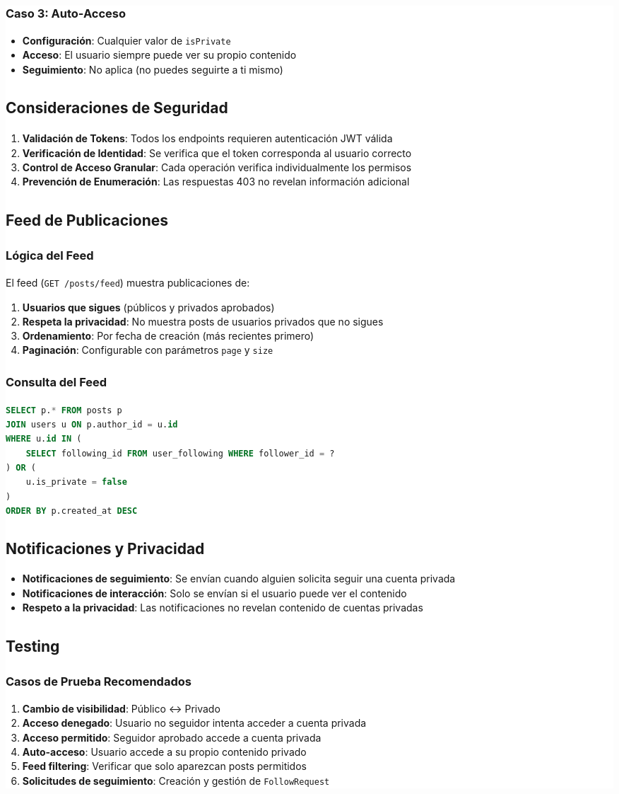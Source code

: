 ### Caso 3: Auto-Acceso
- **Configuración**: Cualquier valor de `isPrivate`
- **Acceso**: El usuario siempre puede ver su propio contenido
- **Seguimiento**: No aplica (no puedes seguirte a ti mismo)

## Consideraciones de Seguridad

1. **Validación de Tokens**: Todos los endpoints requieren autenticación JWT válida
2. **Verificación de Identidad**: Se verifica que el token corresponda al usuario correcto
3. **Control de Acceso Granular**: Cada operación verifica individualmente los permisos
4. **Prevención de Enumeración**: Las respuestas 403 no revelan información adicional

## Feed de Publicaciones

### Lógica del Feed
El feed (`GET /posts/feed`) muestra publicaciones de:

1. **Usuarios que sigues** (públicos y privados aprobados)
2. **Respeta la privacidad**: No muestra posts de usuarios privados que no sigues
3. **Ordenamiento**: Por fecha de creación (más recientes primero)
4. **Paginación**: Configurable con parámetros `page` y `size`

### Consulta del Feed
```sql
SELECT p.* FROM posts p 
JOIN users u ON p.author_id = u.id 
WHERE u.id IN (
    SELECT following_id FROM user_following WHERE follower_id = ?
) OR (
    u.is_private = false
)
ORDER BY p.created_at DESC
```

## Notificaciones y Privacidad

- **Notificaciones de seguimiento**: Se envían cuando alguien solicita seguir una cuenta privada
- **Notificaciones de interacción**: Solo se envían si el usuario puede ver el contenido
- **Respeto a la privacidad**: Las notificaciones no revelan contenido de cuentas privadas

## Testing

### Casos de Prueba Recomendados

1. **Cambio de visibilidad**: Público ↔ Privado
2. **Acceso denegado**: Usuario no seguidor intenta acceder a cuenta privada
3. **Acceso permitido**: Seguidor aprobado accede a cuenta privada
4. **Auto-acceso**: Usuario accede a su propio contenido privado
5. **Feed filtering**: Verificar que solo aparezcan posts permitidos
6. **Solicitudes de seguimiento**: Creación y gestión de `FollowRequest`
